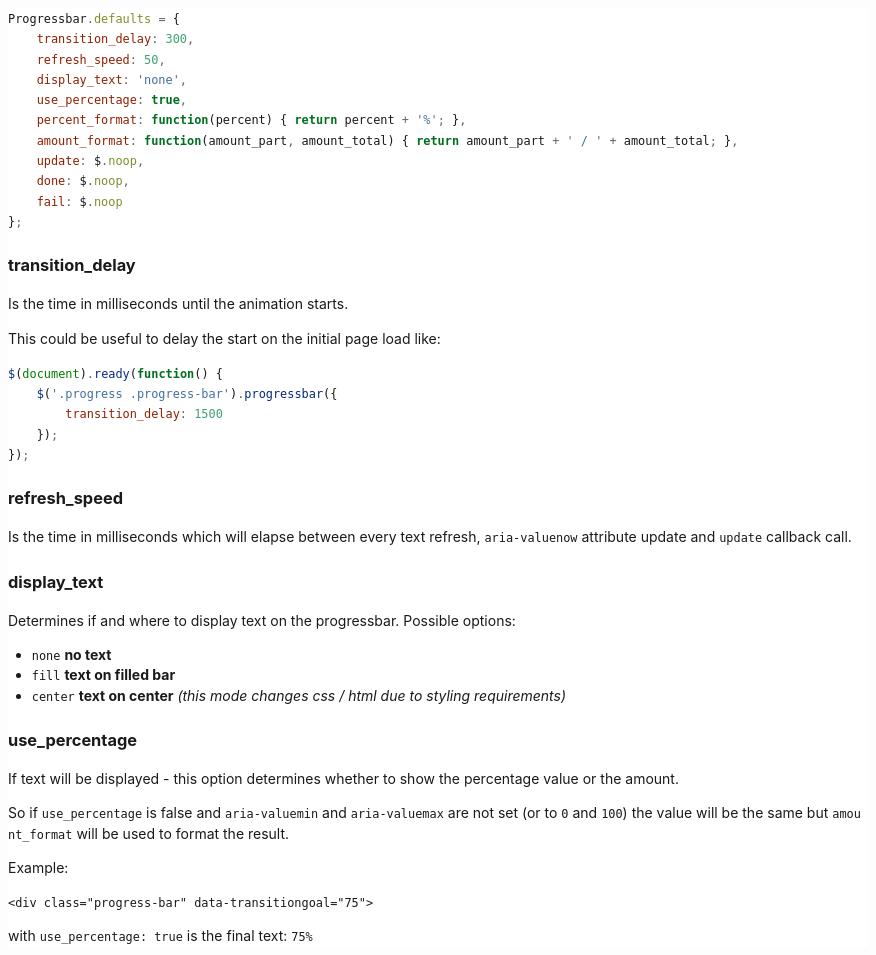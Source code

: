```javascript
Progressbar.defaults = {
    transition_delay: 300,
    refresh_speed: 50,
    display_text: 'none',
    use_percentage: true,
    percent_format: function(percent) { return percent + '%'; },
    amount_format: function(amount_part, amount_total) { return amount_part + ' / ' + amount_total; },
    update: $.noop,
    done: $.noop,
    fail: $.noop
};
```

### transition_delay

Is the time in milliseconds until the animation starts.

This could be useful to delay the start on the initial page load like:

```javascript
$(document).ready(function() {
    $('.progress .progress-bar').progressbar({
        transition_delay: 1500
    });
});
```

### refresh_speed

Is the time in milliseconds which will elapse between every text refresh, `aria-valuenow` attribute update and `update` callback call.

### display_text

Determines if and where to display text on the progressbar. Possible options:

* `none` __no text__
* `fill` __text on filled bar__
* `center` __text on center__ *(this mode changes css / html due to styling requirements)*

### use_percentage

If text will be displayed - this option determines whether to show the percentage value or the amount.

So if `use_percentage` is false and `aria-valuemin` and `aria-valuemax` are not set (or to `0` and `100`) the value will be the same but `amount_format` will be used to format the result.

Example:

`<div class="progress-bar" data-transitiongoal="75">`

with `use_percentage: true` is the final text: `75%`
